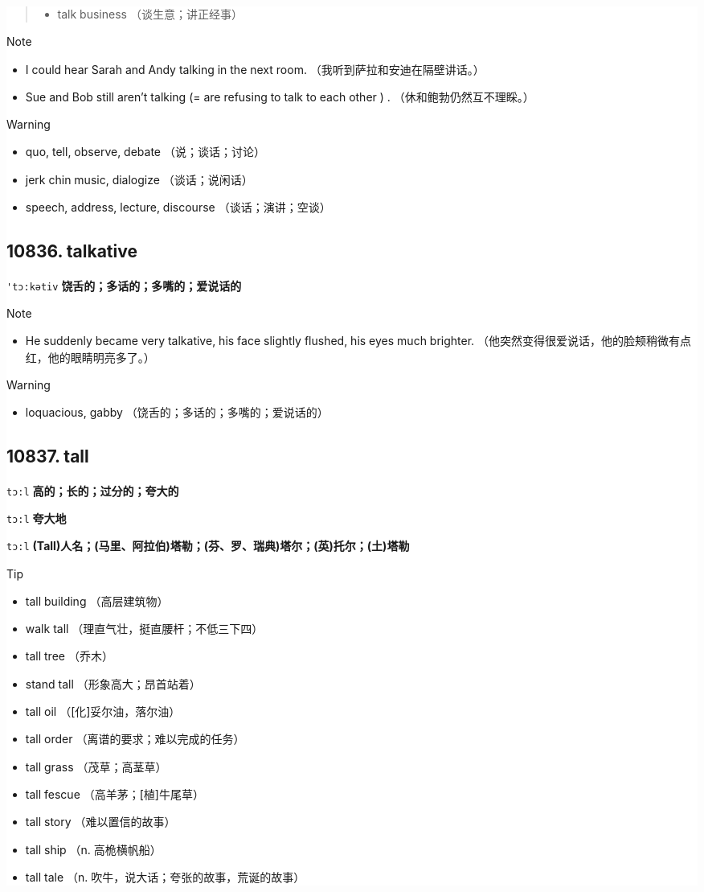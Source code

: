 > - talk business （谈生意；讲正经事）
>

> [!NOTE]
>
> - I could hear Sarah and Andy talking in the next room. （我听到萨拉和安迪在隔壁讲话。）
>
> - Sue and Bob still aren’t talking (= are refusing to talk to each other ) . （休和鲍勃仍然互不理睬。）
>

> [!WARNING]
>
> - quo, tell, observe, debate （说；谈话；讨论）
>
> - jerk chin music, dialogize （谈话；说闲话）
>
> - speech, address, lecture, discourse （谈话；演讲；空谈）
>

## 10836. talkative

`'tɔ:kətiv`  **饶舌的；多话的；多嘴的；爱说话的**

> [!NOTE]
>
> - He suddenly became very talkative, his face slightly flushed, his eyes much brighter. （他突然变得很爱说话，他的脸颊稍微有点红，他的眼睛明亮多了。）
>

> [!WARNING]
>
> - loquacious, gabby （饶舌的；多话的；多嘴的；爱说话的）
>

## 10837. tall

`tɔ:l`  **高的；长的；过分的；夸大的**

`tɔ:l`  **夸大地**

`tɔ:l`  **(Tall)人名；(马里、阿拉伯)塔勒；(芬、罗、瑞典)塔尔；(英)托尔；(土)塔勒**

> [!TIP]
>
> - tall building （高层建筑物）
>
> - walk tall （理直气壮，挺直腰杆；不低三下四）
>
> - tall tree （乔木）
>
> - stand tall （形象高大；昂首站着）
>
> - tall oil （[化]妥尔油，落尔油）
>
> - tall order （离谱的要求；难以完成的任务）
>
> - tall grass （茂草；高茎草）
>
> - tall fescue （高羊茅；[植]牛尾草）
>
> - tall story （难以置信的故事）
>
> - tall ship （n. 高桅横帆船）
>
> - tall tale （n. 吹牛，说大话；夸张的故事，荒诞的故事）
>